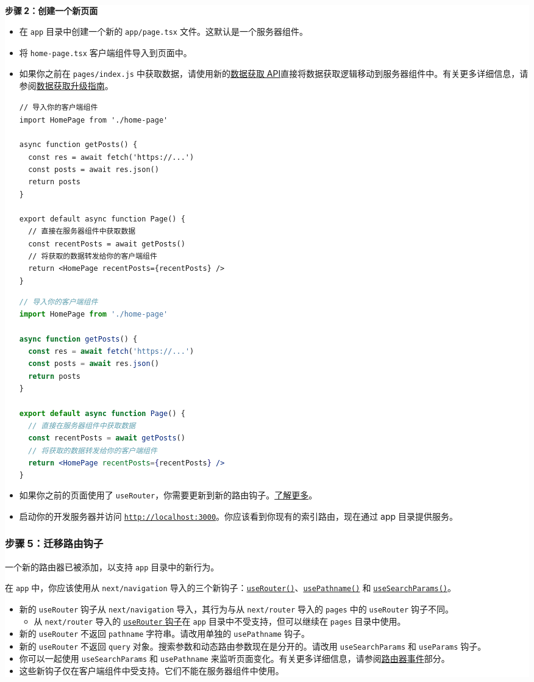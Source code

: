 **步骤 2：创建一个新页面**

- 在 `app` 目录中创建一个新的 `app/page.tsx` 文件。这默认是一个服务器组件。
- 将 `home-page.tsx` 客户端组件导入到页面中。
- 如果你之前在 `pages/index.js` 中获取数据，请使用新的[数据获取 API](/docs/app/building-your-application/data-fetching/fetching)直接将数据获取逻辑移动到服务器组件中。有关更多详细信息，请参阅[数据获取升级指南](#step-6-migrating-data-fetching-methods)。

  ```tsx filename="app/page.tsx" switcher
  // 导入你的客户端组件
  import HomePage from './home-page'

  async function getPosts() {
    const res = await fetch('https://...')
    const posts = await res.json()
    return posts
  }

  export default async function Page() {
    // 直接在服务器组件中获取数据
    const recentPosts = await getPosts()
    // 将获取的数据转发给你的客户端组件
    return <HomePage recentPosts={recentPosts} />
  }
  ```

  ```jsx filename="app/page.js" switcher
  // 导入你的客户端组件
  import HomePage from './home-page'

  async function getPosts() {
    const res = await fetch('https://...')
    const posts = await res.json()
    return posts
  }

  export default async function Page() {
    // 直接在服务器组件中获取数据
    const recentPosts = await getPosts()
    // 将获取的数据转发给你的客户端组件
    return <HomePage recentPosts={recentPosts} />
  }
  ```

- 如果你之前的页面使用了 `useRouter`，你需要更新到新的路由钩子。[了解更多](/docs/app/api-reference/functions/use-router)。
- 启动你的开发服务器并访问 [`http://localhost:3000`](http://localhost:3000)。你应该看到你现有的索引路由，现在通过 app 目录提供服务。

### 步骤 5：迁移路由钩子

一个新的路由器已被添加，以支持 `app` 目录中的新行为。

在 `app` 中，你应该使用从 `next/navigation` 导入的三个新钩子：[`useRouter()`](/docs/app/api-reference/functions/use-router)、[`usePathname()`](/docs/app/api-reference/functions/use-pathname) 和 [`useSearchParams()`](/docs/app/api-reference/functions/use-search-params)。

- 新的 `useRouter` 钩子从 `next/navigation` 导入，其行为与从 `next/router` 导入的 `pages` 中的 `useRouter` 钩子不同。
  - 从 `next/router` 导入的 [`useRouter` 钩子](/docs/pages/api-reference/functions/use-router)在 `app` 目录中不受支持，但可以继续在 `pages` 目录中使用。
- 新的 `useRouter` 不返回 `pathname` 字符串。请改用单独的 `usePathname` 钩子。
- 新的 `useRouter` 不返回 `query` 对象。搜索参数和动态路由参数现在是分开的。请改用 `useSearchParams` 和 `useParams` 钩子。
- 你可以一起使用 `useSearchParams` 和 `usePathname` 来监听页面变化。有关更多详细信息，请参阅[路由器事件](/docs/app/api-reference/functions/use-router#router-events)部分。
- 这些新钩子仅在客户端组件中受支持。它们不能在服务器组件中使用。
